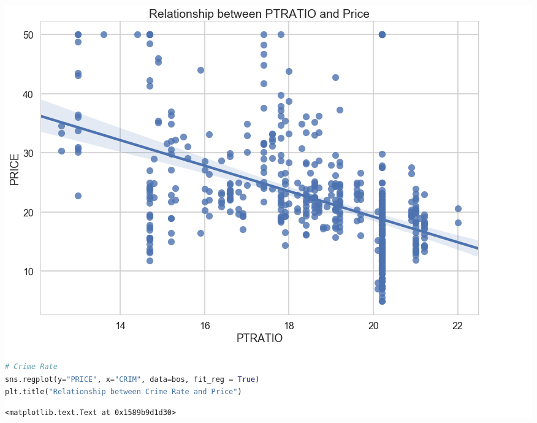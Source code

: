 ![png](2%20Regression%20Analysis_files/2%20Regression%20Analysis_42_1.png)



```python
# Crime Rate
sns.regplot(y="PRICE", x="CRIM", data=bos, fit_reg = True)
plt.title("Relationship between Crime Rate and Price")
```




    <matplotlib.text.Text at 0x1589b9d1d30>



